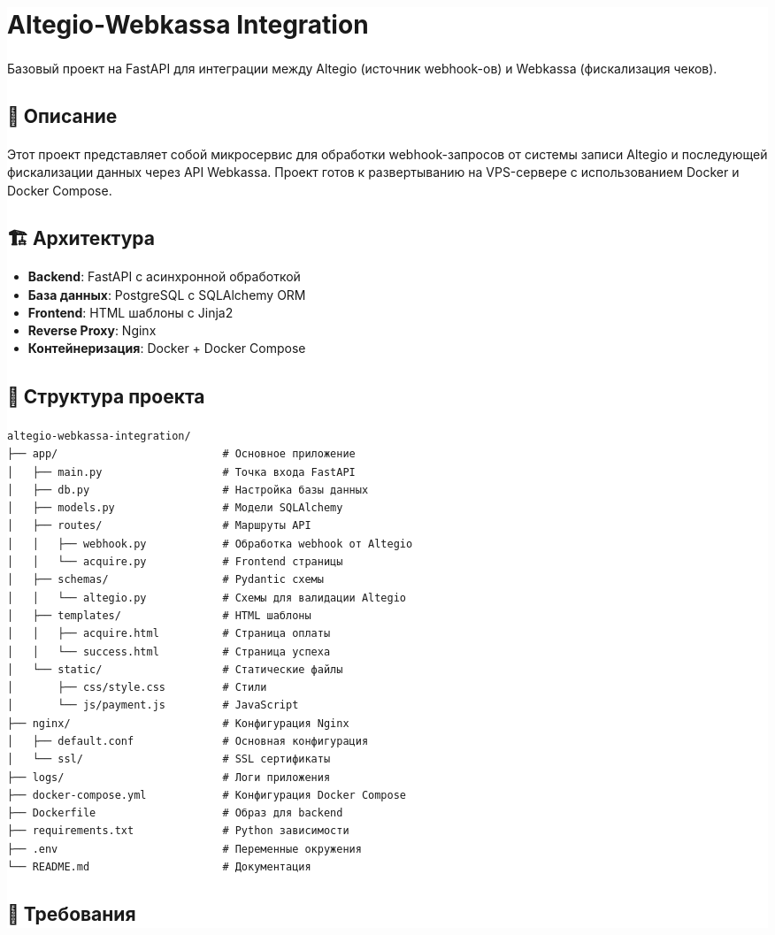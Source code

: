 # Altegio-Webkassa Integration

Базовый проект на FastAPI для интеграции между Altegio (источник webhook-ов) и Webkassa (фискализация чеков).

## 🚀 Описание

Этот проект представляет собой микросервис для обработки webhook-запросов от системы записи Altegio и последующей фискализации данных через API Webkassa. Проект готов к развертыванию на VPS-сервере с использованием Docker и Docker Compose.

## 🏗️ Архитектура

- **Backend**: FastAPI с асинхронной обработкой
- **База данных**: PostgreSQL с SQLAlchemy ORM
- **Frontend**: HTML шаблоны с Jinja2
- **Reverse Proxy**: Nginx
- **Контейнеризация**: Docker + Docker Compose

## 📁 Структура проекта

```
altegio-webkassa-integration/
├── app/                          # Основное приложение
│   ├── main.py                   # Точка входа FastAPI
│   ├── db.py                     # Настройка базы данных
│   ├── models.py                 # Модели SQLAlchemy
│   ├── routes/                   # Маршруты API
│   │   ├── webhook.py            # Обработка webhook от Altegio
│   │   └── acquire.py            # Frontend страницы
│   ├── schemas/                  # Pydantic схемы
│   │   └── altegio.py            # Схемы для валидации Altegio
│   ├── templates/                # HTML шаблоны
│   │   ├── acquire.html          # Страница оплаты
│   │   └── success.html          # Страница успеха
│   └── static/                   # Статические файлы
│       ├── css/style.css         # Стили
│       └── js/payment.js         # JavaScript
├── nginx/                        # Конфигурация Nginx
│   ├── default.conf              # Основная конфигурация
│   └── ssl/                      # SSL сертификаты
├── logs/                         # Логи приложения
├── docker-compose.yml            # Конфигурация Docker Compose
├── Dockerfile                    # Образ для backend
├── requirements.txt              # Python зависимости
├── .env                          # Переменные окружения
└── README.md                     # Документация
```

## 🔧 Требования
